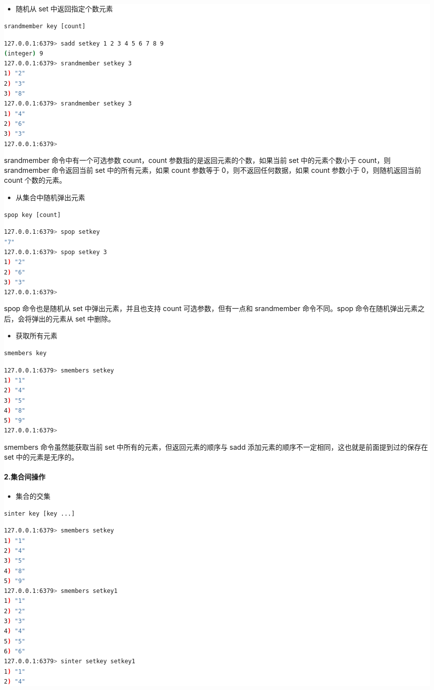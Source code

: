 - 随机从 set 中返回指定个数元素

`srandmember key [count]`
```bash
127.0.0.1:6379> sadd setkey 1 2 3 4 5 6 7 8 9
(integer) 9
127.0.0.1:6379> srandmember setkey 3
1) "2"
2) "3"
3) "8"
127.0.0.1:6379> srandmember setkey 3
1) "4"
2) "6"
3) "3"
127.0.0.1:6379>
```
srandmember 命令中有一个可选参数 count，count 参数指的是返回元素的个数，如果当前 set 中的元素个数小于 count，则 srandmember 命令返回当前 set 中的所有元素，如果 count 参数等于 0，则不返回任何数据，如果 count 参数小于 0，则随机返回当前 count 个数的元素。

- 从集合中随机弹出元素

`spop key [count]`
```bash
127.0.0.1:6379> spop setkey
"7"
127.0.0.1:6379> spop setkey 3
1) "2"
2) "6"
3) "3"
127.0.0.1:6379>
```
spop 命令也是随机从 set 中弹出元素，并且也支持 count 可选参数，但有一点和 srandmember 命令不同。spop 命令在随机弹出元素之后，会将弹出的元素从 set 中删除。

- 获取所有元素

`smembers key`
```bash
127.0.0.1:6379> smembers setkey
1) "1"
2) "4"
3) "5"
4) "8"
5) "9"
127.0.0.1:6379>
```
smembers 命令虽然能获取当前 set 中所有的元素，但返回元素的顺序与 sadd 添加元素的顺序不一定相同，这也就是前面提到过的保存在 set 中的元素是无序的。
#### 2.集合间操作

- 集合的交集

`sinter key [key ...]`
```bash
127.0.0.1:6379> smembers setkey
1) "1"
2) "4"
3) "5"
4) "8"
5) "9"
127.0.0.1:6379> smembers setkey1
1) "1"
2) "2"
3) "3"
4) "4"
5) "5"
6) "6"
127.0.0.1:6379> sinter setkey setkey1
1) "1"
2) "4"
```